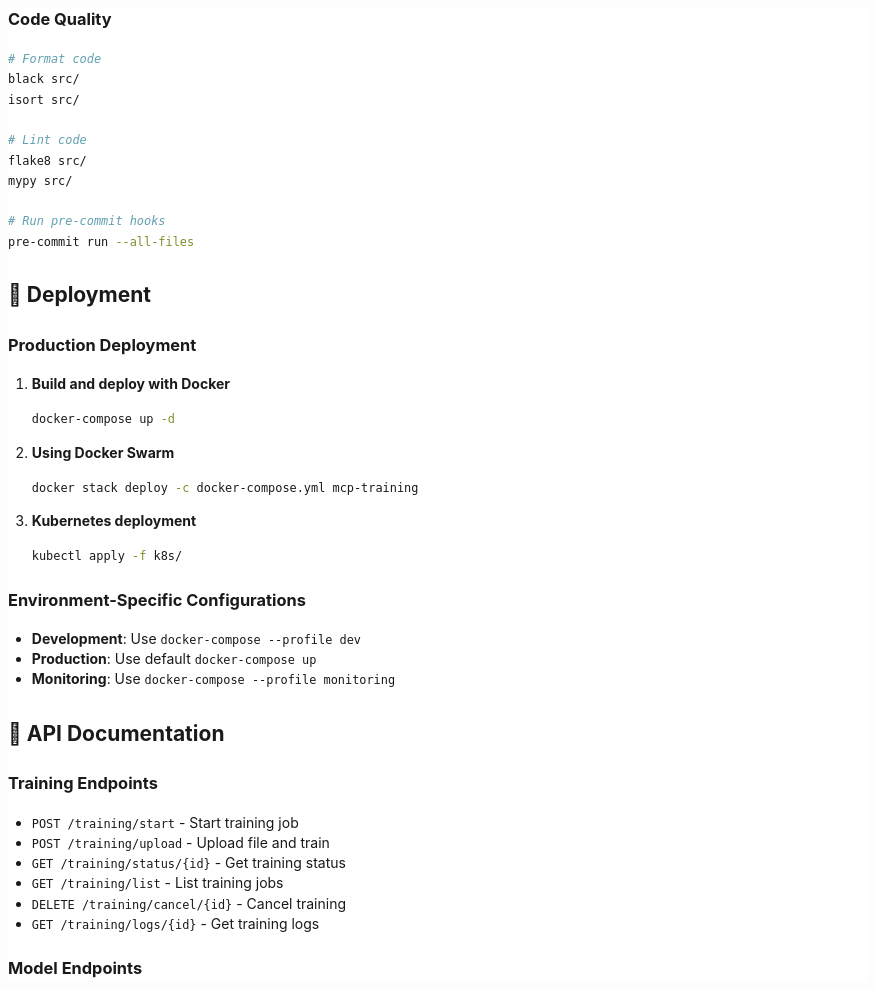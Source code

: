 ### Code Quality

```bash
# Format code
black src/
isort src/

# Lint code
flake8 src/
mypy src/

# Run pre-commit hooks
pre-commit run --all-files
```

## 🚀 Deployment

### Production Deployment

1. **Build and deploy with Docker**
   ```bash
   docker-compose up -d
   ```

2. **Using Docker Swarm**
   ```bash
   docker stack deploy -c docker-compose.yml mcp-training
   ```

3. **Kubernetes deployment**
   ```bash
   kubectl apply -f k8s/
   ```

### Environment-Specific Configurations

- **Development**: Use `docker-compose --profile dev`
- **Production**: Use default `docker-compose up`
- **Monitoring**: Use `docker-compose --profile monitoring`

## 📝 API Documentation

### Training Endpoints

- `POST /training/start` - Start training job
- `POST /training/upload` - Upload file and train
- `GET /training/status/{id}` - Get training status
- `GET /training/list` - List training jobs
- `DELETE /training/cancel/{id}` - Cancel training
- `GET /training/logs/{id}` - Get training logs

### Model Endpoints
